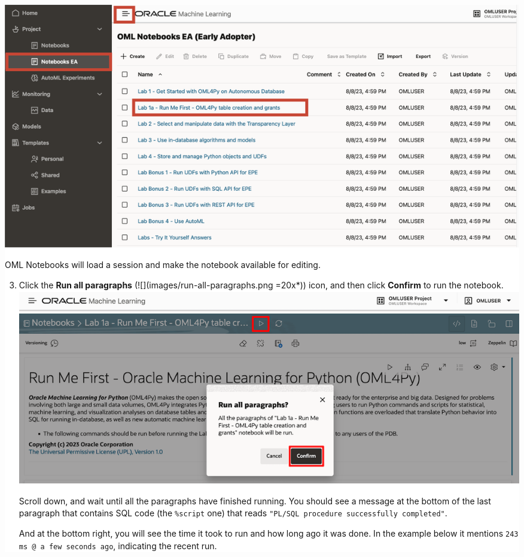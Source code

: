  ![Main Menu clicking Lab 1A](images/click-on-lab1a-ft-ocw23.png " ")
 
 OML Notebooks will load a session and make the notebook available for editing.

3. Click the **Run all paragraphs** (![](images/run-all-paragraphs.png =20x*)) icon, and then click **Confirm** to run the notebook.
  ![Run the Lab 1a](images/click-run-all.png " ")

   Scroll down, and wait until all the paragraphs have finished running.  You should see a message at the bottom of the last paragraph that contains SQL code (the `%script` one) that reads `"PL/SQL procedure successfully completed"`.

   And at the bottom right, you will see the time it took to run and how long ago it was done.  In the example below it mentions `243ms @ a few seconds ago`, indicating the recent run.
